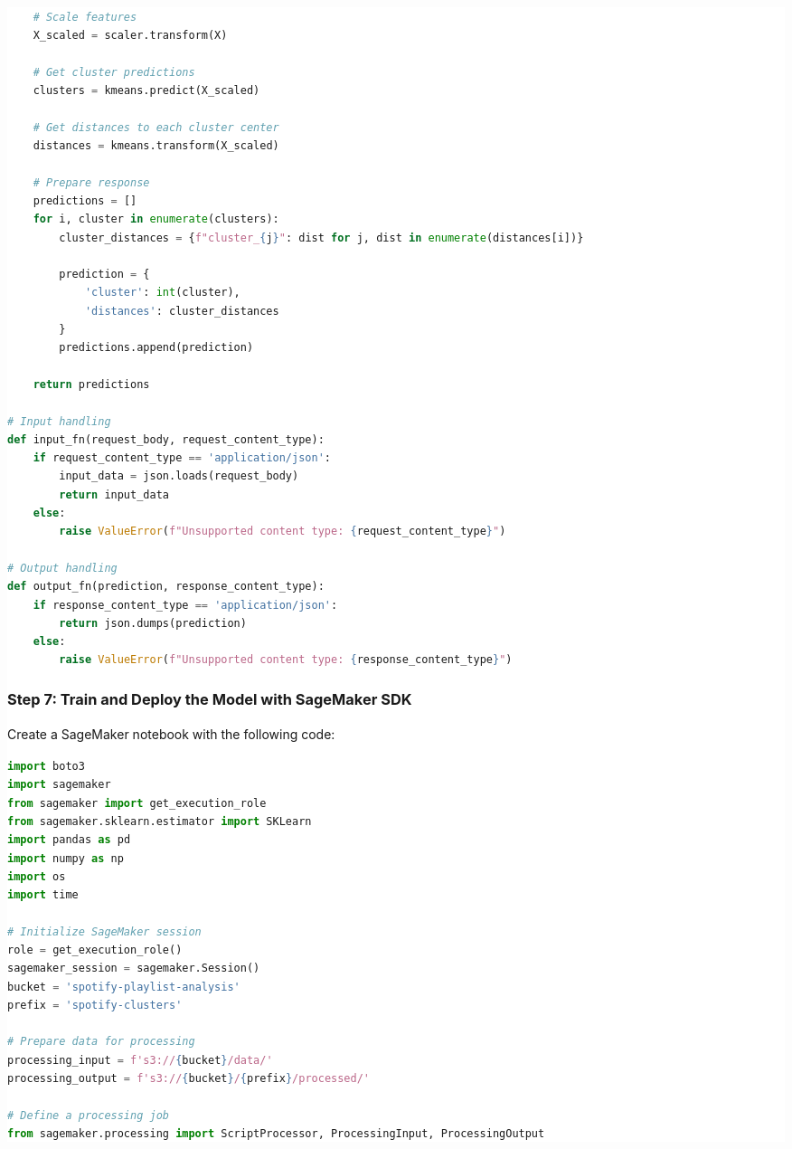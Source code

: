 ```python
    # Scale features
    X_scaled = scaler.transform(X)
    
    # Get cluster predictions
    clusters = kmeans.predict(X_scaled)
    
    # Get distances to each cluster center
    distances = kmeans.transform(X_scaled)
    
    # Prepare response
    predictions = []
    for i, cluster in enumerate(clusters):
        cluster_distances = {f"cluster_{j}": dist for j, dist in enumerate(distances[i])}
        
        prediction = {
            'cluster': int(cluster),
            'distances': cluster_distances
        }
        predictions.append(prediction)
    
    return predictions

# Input handling
def input_fn(request_body, request_content_type):
    if request_content_type == 'application/json':
        input_data = json.loads(request_body)
        return input_data
    else:
        raise ValueError(f"Unsupported content type: {request_content_type}")

# Output handling
def output_fn(prediction, response_content_type):
    if response_content_type == 'application/json':
        return json.dumps(prediction)
    else:
        raise ValueError(f"Unsupported content type: {response_content_type}")
```

### Step 7: Train and Deploy the Model with SageMaker SDK

Create a SageMaker notebook with the following code:

```python
import boto3
import sagemaker
from sagemaker import get_execution_role
from sagemaker.sklearn.estimator import SKLearn
import pandas as pd
import numpy as np
import os
import time

# Initialize SageMaker session
role = get_execution_role()
sagemaker_session = sagemaker.Session()
bucket = 'spotify-playlist-analysis'
prefix = 'spotify-clusters'

# Prepare data for processing
processing_input = f's3://{bucket}/data/'
processing_output = f's3://{bucket}/{prefix}/processed/'

# Define a processing job
from sagemaker.processing import ScriptProcessor, ProcessingInput, ProcessingOutput
```